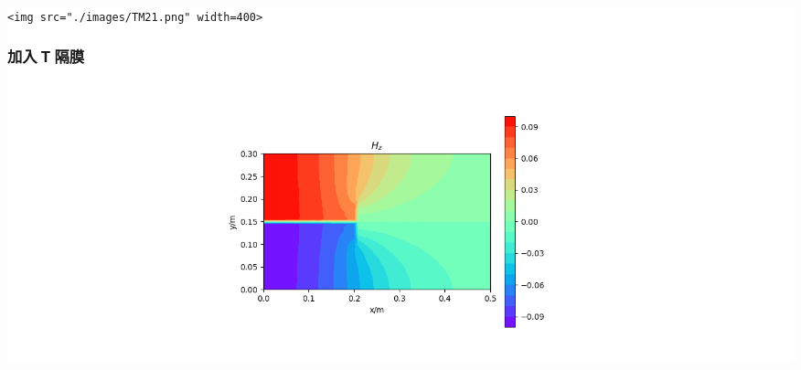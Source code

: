     <img src="./images/TM21.png" width=400>
</center>

### 加入 T 隔膜

<center class='half'>
    <img src="./images/T-TE主模.png" width=400>